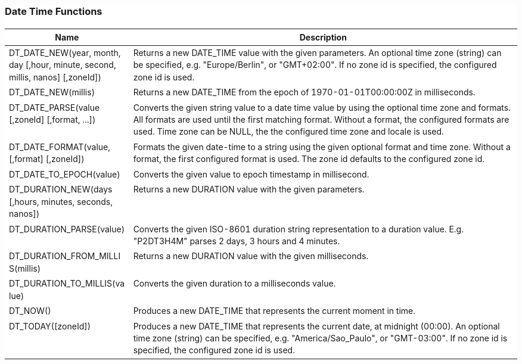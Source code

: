 ### Date Time Functions

| Name                                                                           | Description                                                                                                                                                                                                                                                                        |
|--------------------------------------------------------------------------------|------------------------------------------------------------------------------------------------------------------------------------------------------------------------------------------------------------------------------------------------------------------------------------|
| DT_DATE_NEW(year, month, day [,hour, minute, second, millis, nanos] [,zoneId]) | Returns a new DATE_TIME value with the given parameters. An optional time zone (string) can be specified, e.g. "Europe/Berlin", or "GMT+02:00". If no zone id is specified, the configured zone id is used.                                                                        |
| DT_DATE_NEW(millis)                                                            | Returns a new DATE_TIME from the epoch of 1970-01-01T00:00:00Z in milliseconds.                                                                                                                                                                                                    |
| DT_DATE_PARSE(value [,zoneId] [,format, ...])                                  | Converts the given string value to a date time value by using the optional time zone and formats. All formats are used until the first matching format. Without a format, the configured formats are used. Time zone can be NULL, the the configured time zone and locale is used. |
| DT_DATE_FORMAT(value, [,format] [,zoneId])                                     | Formats the given date-time to a string using the given optional format and time zone. Without a format, the first configured format is used. The zone id defaults to the configured zone id.                                                                                      |
| DT_DATE_TO_EPOCH(value)                                                        | Converts the given value to epoch timestamp in millisecond.                                                                                                                                                                                                                        |
| DT_DURATION_NEW(days [,hours, minutes, seconds, nanos])                        | Returns a new DURATION value with the given parameters.                                                                                                                                                                                                                            |
| DT_DURATION_PARSE(value)                                                       | Converts the given ISO-8601 duration string representation to a duration value. E.g. "P2DT3H4M" parses 2 days, 3 hours and 4 minutes.                                                                                                                                              | 
| DT_DURATION_FROM_MILLIS(millis)                                                | Returns a new DURATION value with the given milliseconds.                                                                                                                                                                                                                          |
| DT_DURATION_TO_MILLIS(value)                                                   | Converts the given duration to a milliseconds value.                                                                                                                                                                                                                               | 
| DT_NOW()                                                                       | Produces a new DATE_TIME that represents the current moment in time.                                                                                                                                                                                                               |
| DT_TODAY([zoneId])                                                             | Produces a new DATE_TIME that represents the current date, at midnight (00:00). An optional time zone (string) can be specified, e.g. "America/Sao_Paulo", or "GMT-03:00". If no zone id is specified, the configured zone id is used.                                             |
